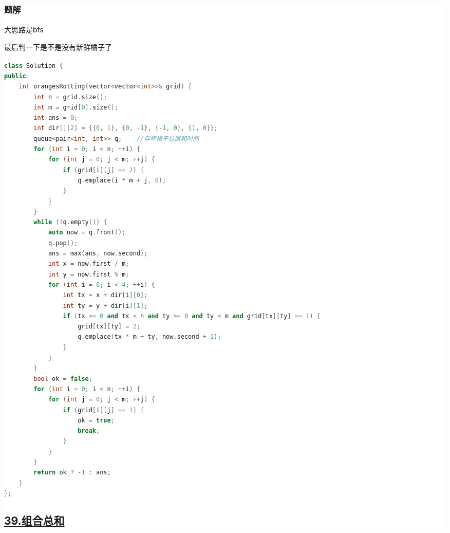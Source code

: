 ### 题解

大思路是bfs

最后判一下是不是没有新鲜橘子了

```cpp
class Solution {
public:
    int orangesRotting(vector<vector<int>>& grid) {
        int n = grid.size();
        int m = grid[0].size();
        int ans = 0;
        int dir[][2] = {{0, 1}, {0, -1}, {-1, 0}, {1, 0}};
        queue<pair<int, int>> q;	//存坏橘子位置和时间
        for (int i = 0; i < n; ++i) {
            for (int j = 0; j < m; ++j) {
                if (grid[i][j] == 2) {
                    q.emplace(i * m + j, 0);
                }
            }
        }
        while (!q.empty()) {
            auto now = q.front();
            q.pop();
            ans = max(ans, now.second);
            int x = now.first / m;
            int y = now.first % m;
            for (int i = 0; i < 4; ++i) {
                int tx = x + dir[i][0];
                int ty = y + dir[i][1];
                if (tx >= 0 and tx < n and ty >= 0 and ty < m and grid[tx][ty] == 1) {
                    grid[tx][ty] = 2;
                    q.emplace(tx * m + ty, now.second + 1);
                }
            }
        }
        bool ok = false;
        for (int i = 0; i < n; ++i) {
            for (int j = 0; j < m; ++j) {
                if (grid[i][j] == 1) {
                    ok = true;
                    break;
                }
            }
        }
        return ok ? -1 : ans;
    }
};
```


## [39.组合总和](https://leetcode.cn/problems/combination-sum/description/?envType=study-plan-v2&envId=top-100-liked)
